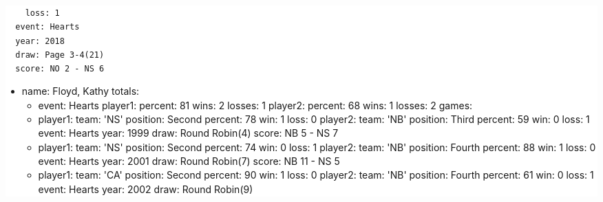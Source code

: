         loss: 1
      event: Hearts
      year: 2018
      draw: Page 3-4(21)
      score: NO 2 - NS 6
 - name: Floyd, Kathy
   totals:
    - event: Hearts
      player1:
        percent: 81
        wins: 2
        losses: 1
      player2:
        percent: 68
        wins: 1
        losses: 2
   games:
    - player1:
        team: 'NS'
        position: Second
        percent: 78
        win: 1
        loss: 0
      player2:
        team: 'NB'
        position: Third
        percent: 59
        win: 0
        loss: 1
      event: Hearts
      year: 1999
      draw: Round Robin(4)
      score: NB 5 - NS 7
    - player1:
        team: 'NS'
        position: Second
        percent: 74
        win: 0
        loss: 1
      player2:
        team: 'NB'
        position: Fourth
        percent: 88
        win: 1
        loss: 0
      event: Hearts
      year: 2001
      draw: Round Robin(7)
      score: NB 11 - NS 5
    - player1:
        team: 'CA'
        position: Second
        percent: 90
        win: 1
        loss: 0
      player2:
        team: 'NB'
        position: Fourth
        percent: 61
        win: 0
        loss: 1
      event: Hearts
      year: 2002
      draw: Round Robin(9)